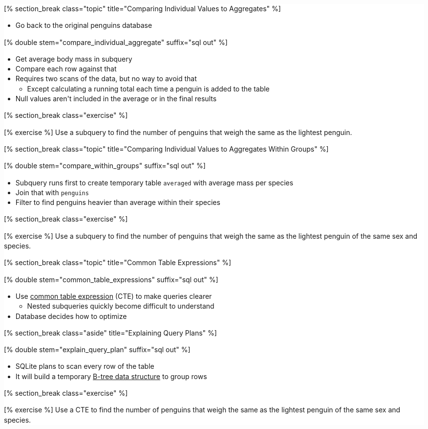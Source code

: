

[% section_break class="topic" title="Comparing Individual Values to Aggregates" %]

- Go back to the original penguins database

[% double stem="compare_individual_aggregate" suffix="sql out" %]

- Get average body mass in subquery
- Compare each row against that
- Requires two scans of the data, but no way to avoid that
  - Except calculating a running total each time a penguin is added to the table
- Null values aren't included in the average or in the final results



[% section_break class="exercise" %]

[% exercise %]
Use a subquery to find the number of penguins
that weigh the same as the lightest penguin.



[% section_break class="topic" title="Comparing Individual Values to Aggregates Within Groups" %]

[% double stem="compare_within_groups" suffix="sql out" %]

- Subquery runs first to create temporary table `averaged` with average mass per species
- Join that with `penguins`
- Filter to find penguins heavier than average within their species



[% section_break class="exercise" %]

[% exercise %]
Use a subquery to find the number of penguins
that weigh the same as the lightest penguin of the same sex and species.



[% section_break class="topic" title="Common Table Expressions" %]

[% double stem="common_table_expressions" suffix="sql out" %]

- Use <a href="#g:cte">common table expression</a> (CTE) to make queries clearer
  - Nested subqueries quickly become difficult to understand
- Database decides how to optimize



[% section_break class="aside" title="Explaining Query Plans" %]

[% double stem="explain_query_plan" suffix="sql out" %]

- SQLite plans to scan every row of the table
- It will build a temporary <a href="#g:b_tree">B-tree data structure</a> to group rows



[% section_break class="exercise" %]

[% exercise %]
Use a CTE to find
the number of penguins
that weigh the same as the lightest penguin of the same sex and species.
